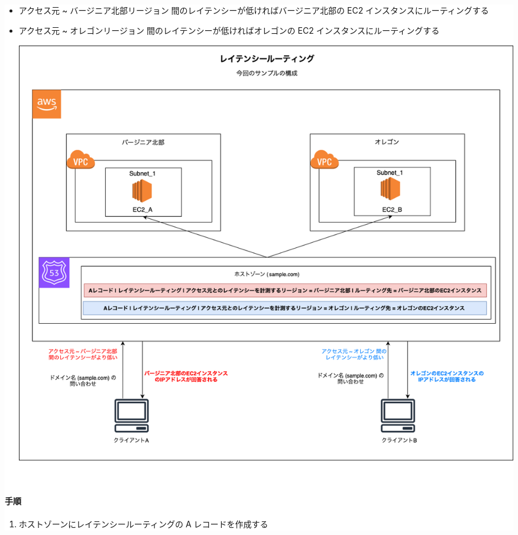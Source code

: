 - アクセス元 ~ バージニア北部リージョン 間のレイテンシーが低ければバージニア北部の EC2 インスタンスにルーティングする

- アクセス元 ~ オレゴンリージョン 間のレイテンシーが低ければオレゴンの EC2 インスタンスにルーティングする

    <img src="./img/Route53-Latencybased-Routing-Sample_1.png" >

<br>

#### 手順

1. ホストゾーンにレイテンシールーティングの A レコードを作成する
